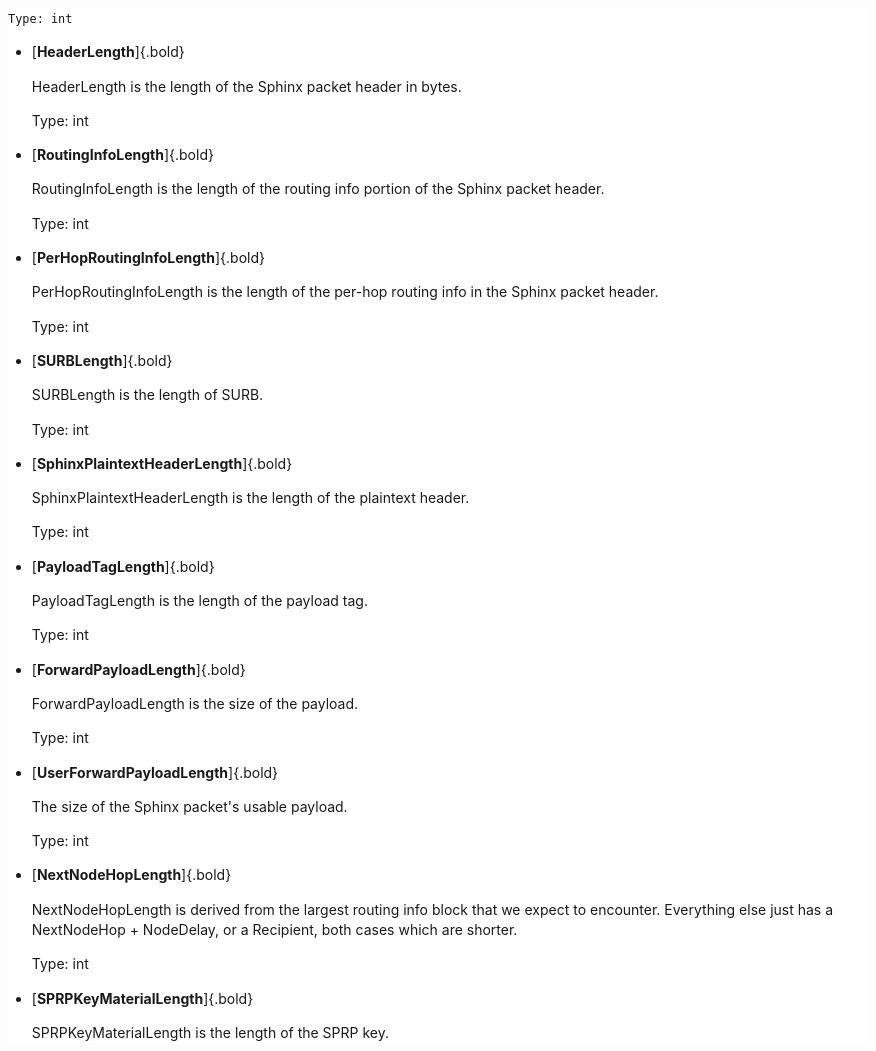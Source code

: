     Type: int

-   [**HeaderLength**]{.bold}

    HeaderLength is the length of the Sphinx packet header in bytes.

    Type: int

-   [**RoutingInfoLength**]{.bold}

    RoutingInfoLength is the length of the routing info portion of the
    Sphinx packet header.

    Type: int

-   [**PerHopRoutingInfoLength**]{.bold}

    PerHopRoutingInfoLength is the length of the per-hop routing info in
    the Sphinx packet header.

    Type: int

-   [**SURBLength**]{.bold}

    SURBLength is the length of SURB.

    Type: int

-   [**SphinxPlaintextHeaderLength**]{.bold}

    SphinxPlaintextHeaderLength is the length of the plaintext header.

    Type: int

-   [**PayloadTagLength**]{.bold}

    PayloadTagLength is the length of the payload tag.

    Type: int

-   [**ForwardPayloadLength**]{.bold}

    ForwardPayloadLength is the size of the payload.

    Type: int

-   [**UserForwardPayloadLength**]{.bold}

    The size of the Sphinx packet\'s usable payload.

    Type: int

-   [**NextNodeHopLength**]{.bold}

    NextNodeHopLength is derived from the largest routing info block
    that we expect to encounter. Everything else just has a
    NextNodeHop + NodeDelay, or a Recipient, both cases which are
    shorter.

    Type: int

-   [**SPRPKeyMaterialLength**]{.bold}

    SPRPKeyMaterialLength is the length of the SPRP key.
